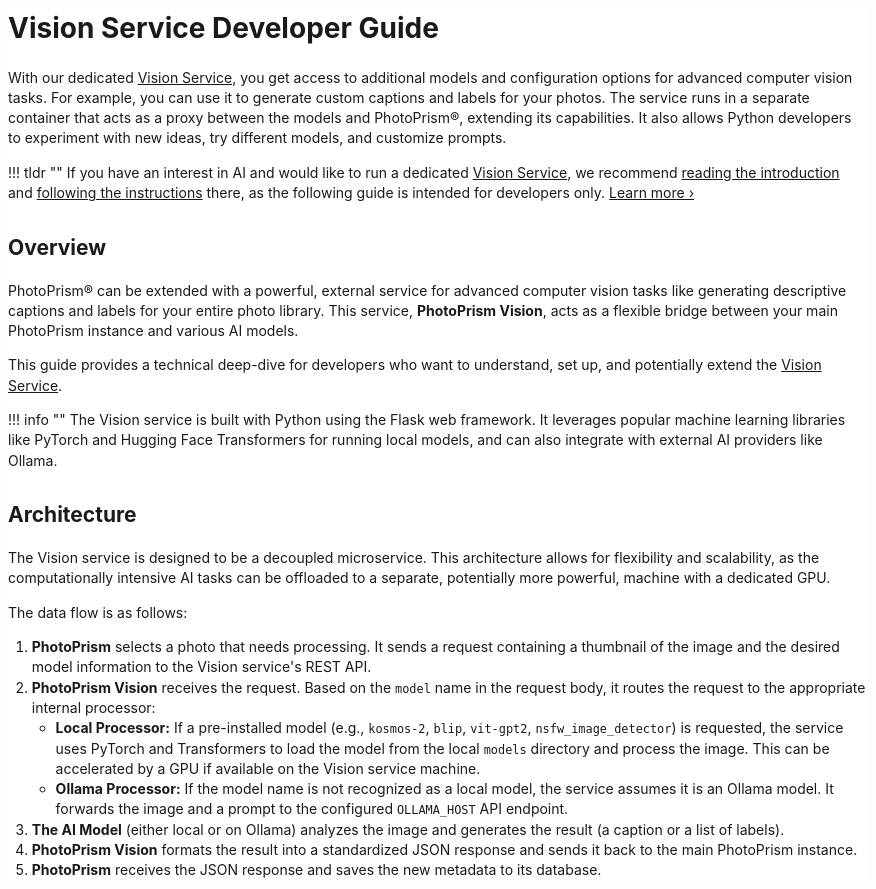 # Vision Service Developer Guide

With our dedicated [Vision Service](index.md), you get access to additional models and configuration options for advanced computer vision tasks. For example, you can use it to generate custom captions and labels for your photos. The service runs in a separate container that acts as a proxy between the models and PhotoPrism®, extending its capabilities. It also allows Python developers to experiment with new ideas, try different models, and customize prompts.

!!! tldr ""
    If you have an interest in AI and would like to run a dedicated [Vision Service](https://github.com/photoprism/photoprism-vision), we recommend [reading the introduction](index.md) and [following the instructions](index.md#getting-started) there, as the following guide is intended for developers only. [Learn more ›](index.md)

## Overview

PhotoPrism® can be extended with a powerful, external service for advanced computer vision tasks like generating descriptive captions and labels for your entire photo library. This service, **PhotoPrism Vision**, acts as a flexible bridge between your main PhotoPrism instance and various AI models.

This guide provides a technical deep-dive for developers who want to understand, set up, and potentially extend the [Vision Service](https://github.com/photoprism/photoprism-vision).

!!! info ""
    The Vision service is built with Python using the Flask web framework. It leverages popular machine learning libraries like PyTorch and Hugging Face Transformers for running local models, and can also integrate with external AI providers like Ollama.

## Architecture

The Vision service is designed to be a decoupled microservice. This architecture allows for flexibility and scalability, as the computationally intensive AI tasks can be offloaded to a separate, potentially more powerful, machine with a dedicated GPU.

The data flow is as follows:

1.  **PhotoPrism** selects a photo that needs processing. It sends a request containing a thumbnail of the image and the desired model information to the Vision service's REST API.
2.  **PhotoPrism Vision** receives the request. Based on the `model` name in the request body, it routes the request to the appropriate internal processor:
    *   **Local Processor:** If a pre-installed model (e.g., `kosmos-2`, `blip`, `vit-gpt2`, `nsfw_image_detector`) is requested, the service uses PyTorch and Transformers to load the model from the local `models` directory and process the image. This can be accelerated by a GPU if available on the Vision service machine.
    *   **Ollama Processor:** If the model name is not recognized as a local model, the service assumes it is an Ollama model. It forwards the image and a prompt to the configured `OLLAMA_HOST` API endpoint.
3.  **The AI Model** (either local or on Ollama) analyzes the image and generates the result (a caption or a list of labels).
4.  **PhotoPrism Vision** formats the result into a standardized JSON response and sends it back to the main PhotoPrism instance.
5.  **PhotoPrism** receives the JSON response and saves the new metadata to its database.
